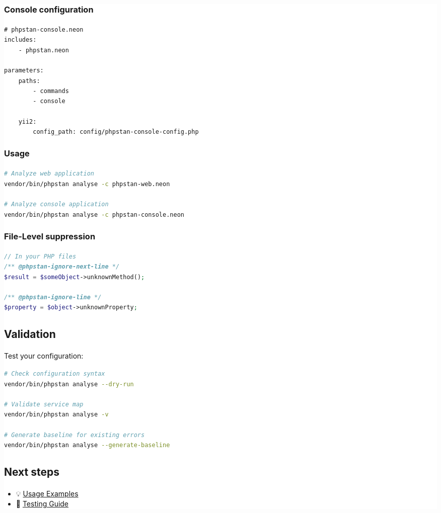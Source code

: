 ### Console configuration
```neon
# phpstan-console.neon
includes:
    - phpstan.neon

parameters:
    paths:
        - commands
        - console

    yii2:
        config_path: config/phpstan-console-config.php
```

### Usage
```bash
# Analyze web application
vendor/bin/phpstan analyse -c phpstan-web.neon

# Analyze console application  
vendor/bin/phpstan analyse -c phpstan-console.neon
```

### File-Level suppression

```php
// In your PHP files
/** @phpstan-ignore-next-line */
$result = $someObject->unknownMethod();

/** @phpstan-ignore-line */
$property = $object->unknownProperty;
```

## Validation

Test your configuration:

```bash
# Check configuration syntax
vendor/bin/phpstan analyse --dry-run

# Validate service map
vendor/bin/phpstan analyse -v

# Generate baseline for existing errors
vendor/bin/phpstan analyse --generate-baseline
```

## Next steps

- 💡 [Usage Examples](examples.md)
- 🧪 [Testing Guide](testing.md)
